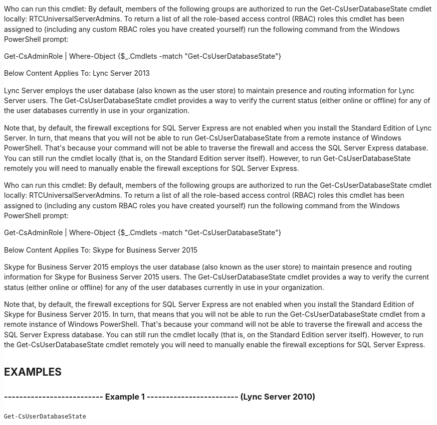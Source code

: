 Who can run this cmdlet: By default, members of the following groups are authorized to run the Get-CsUserDatabaseState cmdlet locally: RTCUniversalServerAdmins.
To return a list of all the role-based access control (RBAC) roles this cmdlet has been assigned to (including any custom RBAC roles you have created yourself) run the following command from the  Windows PowerShell prompt:

Get-CsAdminRole | Where-Object  {$_.Cmdlets -match "Get-CsUserDatabaseState"}

Below Content Applies To: Lync Server 2013

Lync Server employs the user database (also known as the user store) to maintain presence and routing information for Lync Server users.
The Get-CsUserDatabaseState cmdlet provides a way to verify the current status (either online or offline) for any of the user databases currently in use in your organization.

Note that, by default, the firewall exceptions for SQL Server Express are not enabled when you install the Standard Edition of Lync Server.
In turn, that means that you will not be able to run Get-CsUserDatabaseState from a remote instance of Windows PowerShell.
That's because your command will not be able to traverse the firewall and access the SQL Server Express database.
You can still run the cmdlet locally (that is, on the Standard Edition server itself).
However, to run Get-CsUserDatabaseState remotely you will need to manually enable the firewall exceptions for SQL Server Express.

Who can run this cmdlet: By default, members of the following groups are authorized to run the Get-CsUserDatabaseState cmdlet locally: RTCUniversalServerAdmins.
To return a list of all the role-based access control (RBAC) roles this cmdlet has been assigned to (including any custom RBAC roles you have created yourself) run the following command from the Windows PowerShell prompt:

Get-CsAdminRole | Where-Object {$_.Cmdlets -match "Get-CsUserDatabaseState"}

Below Content Applies To: Skype for Business Server 2015

Skype for Business Server 2015 employs the user database (also known as the user store) to maintain presence and routing information for Skype for Business Server 2015 users.
The Get-CsUserDatabaseState cmdlet provides a way to verify the current status (either online or offline) for any of the user databases currently in use in your organization.

Note that, by default, the firewall exceptions for SQL Server Express are not enabled when you install the Standard Edition of Skype for Business Server 2015.
In turn, that means that you will not be able to run the Get-CsUserDatabaseState cmdlet from a remote instance of Windows PowerShell.
That's because your command will not be able to traverse the firewall and access the SQL Server Express database.
You can still run the cmdlet locally (that is, on the Standard Edition server itself).
However, to run the Get-CsUserDatabaseState cmdlet remotely you will need to manually enable the firewall exceptions for SQL Server Express.



## EXAMPLES

### -------------------------- Example 1 ------------------------ (Lync Server 2010)
```
Get-CsUserDatabaseState
```
